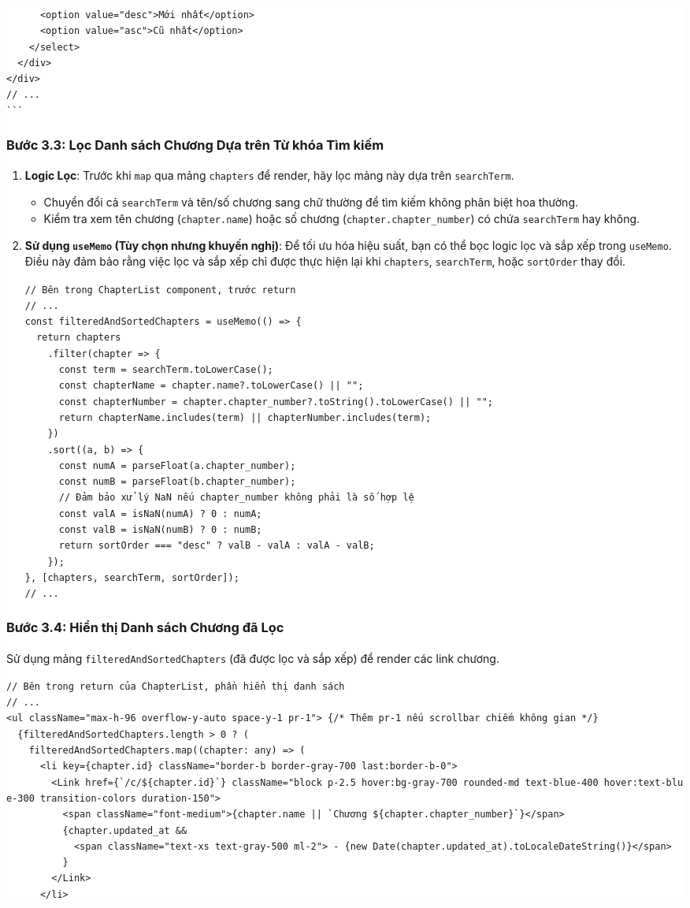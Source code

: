           <option value="desc">Mới nhất</option>
          <option value="asc">Cũ nhất</option>
        </select>
      </div>
    </div>
    // ...
    ```

### Bước 3.3: Lọc Danh sách Chương Dựa trên Từ khóa Tìm kiếm

1.  **Logic Lọc**: Trước khi `map` qua mảng `chapters` để render, hãy lọc mảng này dựa trên `searchTerm`.
    *   Chuyển đổi cả `searchTerm` và tên/số chương sang chữ thường để tìm kiếm không phân biệt hoa thường.
    *   Kiểm tra xem tên chương (`chapter.name`) hoặc số chương (`chapter.chapter_number`) có chứa `searchTerm` hay không.
2.  **Sử dụng `useMemo` (Tùy chọn nhưng khuyến nghị)**: Để tối ưu hóa hiệu suất, bạn có thể bọc logic lọc và sắp xếp trong `useMemo`. Điều này đảm bảo rằng việc lọc và sắp xếp chỉ được thực hiện lại khi `chapters`, `searchTerm`, hoặc `sortOrder` thay đổi.

    ```tsx
    // Bên trong ChapterList component, trước return
    // ...
    const filteredAndSortedChapters = useMemo(() => {
      return chapters
        .filter(chapter => {
          const term = searchTerm.toLowerCase();
          const chapterName = chapter.name?.toLowerCase() || "";
          const chapterNumber = chapter.chapter_number?.toString().toLowerCase() || "";
          return chapterName.includes(term) || chapterNumber.includes(term);
        })
        .sort((a, b) => {
          const numA = parseFloat(a.chapter_number);
          const numB = parseFloat(b.chapter_number);
          // Đảm bảo xử lý NaN nếu chapter_number không phải là số hợp lệ
          const valA = isNaN(numA) ? 0 : numA;
          const valB = isNaN(numB) ? 0 : numB;
          return sortOrder === "desc" ? valB - valA : valA - valB;
        });
    }, [chapters, searchTerm, sortOrder]);
    // ...
    ```

### Bước 3.4: Hiển thị Danh sách Chương đã Lọc

Sử dụng mảng `filteredAndSortedChapters` (đã được lọc và sắp xếp) để render các link chương.

```tsx
// Bên trong return của ChapterList, phần hiển thị danh sách
// ...
<ul className="max-h-96 overflow-y-auto space-y-1 pr-1"> {/* Thêm pr-1 nếu scrollbar chiếm không gian */}
  {filteredAndSortedChapters.length > 0 ? (
    filteredAndSortedChapters.map((chapter: any) => (
      <li key={chapter.id} className="border-b border-gray-700 last:border-b-0">
        <Link href={`/c/${chapter.id}`} className="block p-2.5 hover:bg-gray-700 rounded-md text-blue-400 hover:text-blue-300 transition-colors duration-150">
          <span className="font-medium">{chapter.name || `Chương ${chapter.chapter_number}`}</span>
          {chapter.updated_at && 
            <span className="text-xs text-gray-500 ml-2"> - {new Date(chapter.updated_at).toLocaleDateString()}</span>
          }
        </Link>
      </li>
```